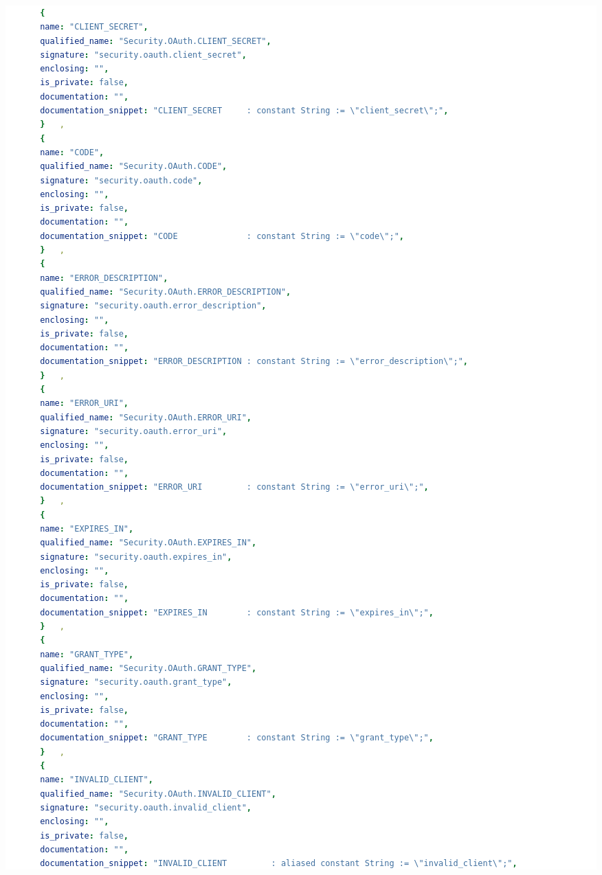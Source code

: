 ```yaml
       {
       name: "CLIENT_SECRET",
       qualified_name: "Security.OAuth.CLIENT_SECRET",
       signature: "security.oauth.client_secret",
       enclosing: "",
       is_private: false,
       documentation: "",
       documentation_snippet: "CLIENT_SECRET     : constant String := \"client_secret\";",
       }   ,
       {
       name: "CODE",
       qualified_name: "Security.OAuth.CODE",
       signature: "security.oauth.code",
       enclosing: "",
       is_private: false,
       documentation: "",
       documentation_snippet: "CODE              : constant String := \"code\";",
       }   ,
       {
       name: "ERROR_DESCRIPTION",
       qualified_name: "Security.OAuth.ERROR_DESCRIPTION",
       signature: "security.oauth.error_description",
       enclosing: "",
       is_private: false,
       documentation: "",
       documentation_snippet: "ERROR_DESCRIPTION : constant String := \"error_description\";",
       }   ,
       {
       name: "ERROR_URI",
       qualified_name: "Security.OAuth.ERROR_URI",
       signature: "security.oauth.error_uri",
       enclosing: "",
       is_private: false,
       documentation: "",
       documentation_snippet: "ERROR_URI         : constant String := \"error_uri\";",
       }   ,
       {
       name: "EXPIRES_IN",
       qualified_name: "Security.OAuth.EXPIRES_IN",
       signature: "security.oauth.expires_in",
       enclosing: "",
       is_private: false,
       documentation: "",
       documentation_snippet: "EXPIRES_IN        : constant String := \"expires_in\";",
       }   ,
       {
       name: "GRANT_TYPE",
       qualified_name: "Security.OAuth.GRANT_TYPE",
       signature: "security.oauth.grant_type",
       enclosing: "",
       is_private: false,
       documentation: "",
       documentation_snippet: "GRANT_TYPE        : constant String := \"grant_type\";",
       }   ,
       {
       name: "INVALID_CLIENT",
       qualified_name: "Security.OAuth.INVALID_CLIENT",
       signature: "security.oauth.invalid_client",
       enclosing: "",
       is_private: false,
       documentation: "",
       documentation_snippet: "INVALID_CLIENT         : aliased constant String := \"invalid_client\";",
```